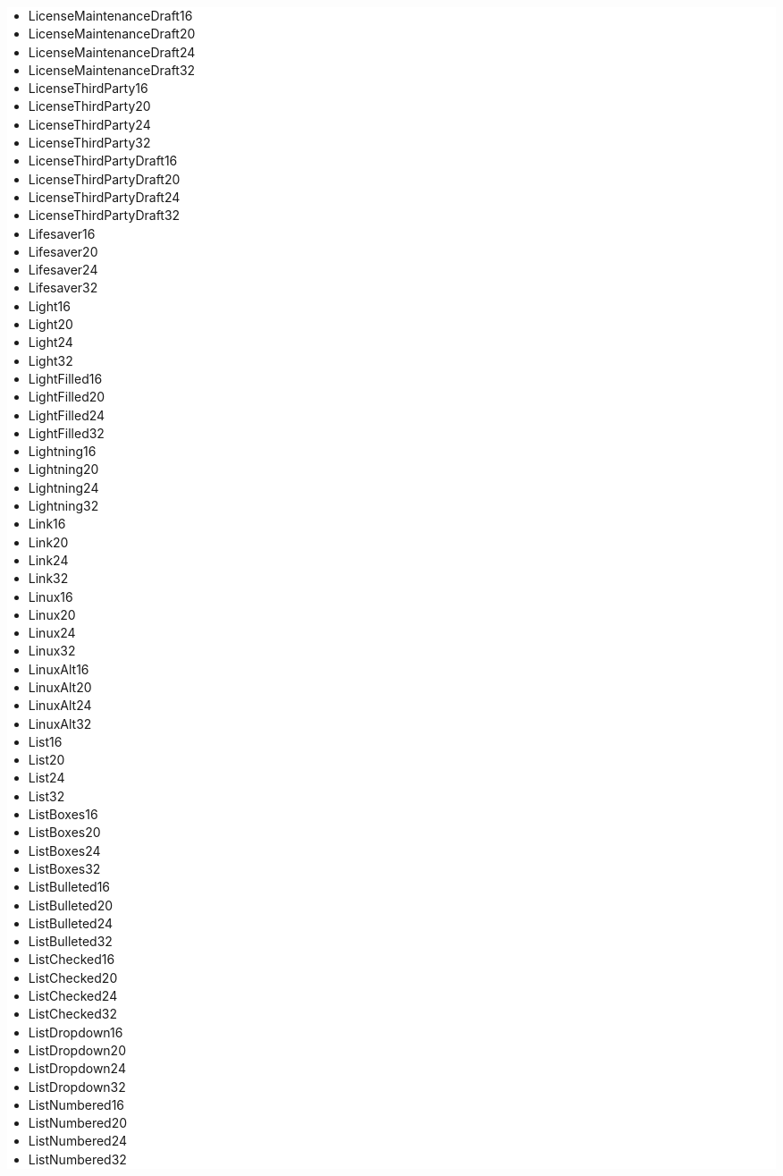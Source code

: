 - LicenseMaintenanceDraft16
- LicenseMaintenanceDraft20
- LicenseMaintenanceDraft24
- LicenseMaintenanceDraft32
- LicenseThirdParty16
- LicenseThirdParty20
- LicenseThirdParty24
- LicenseThirdParty32
- LicenseThirdPartyDraft16
- LicenseThirdPartyDraft20
- LicenseThirdPartyDraft24
- LicenseThirdPartyDraft32
- Lifesaver16
- Lifesaver20
- Lifesaver24
- Lifesaver32
- Light16
- Light20
- Light24
- Light32
- LightFilled16
- LightFilled20
- LightFilled24
- LightFilled32
- Lightning16
- Lightning20
- Lightning24
- Lightning32
- Link16
- Link20
- Link24
- Link32
- Linux16
- Linux20
- Linux24
- Linux32
- LinuxAlt16
- LinuxAlt20
- LinuxAlt24
- LinuxAlt32
- List16
- List20
- List24
- List32
- ListBoxes16
- ListBoxes20
- ListBoxes24
- ListBoxes32
- ListBulleted16
- ListBulleted20
- ListBulleted24
- ListBulleted32
- ListChecked16
- ListChecked20
- ListChecked24
- ListChecked32
- ListDropdown16
- ListDropdown20
- ListDropdown24
- ListDropdown32
- ListNumbered16
- ListNumbered20
- ListNumbered24
- ListNumbered32